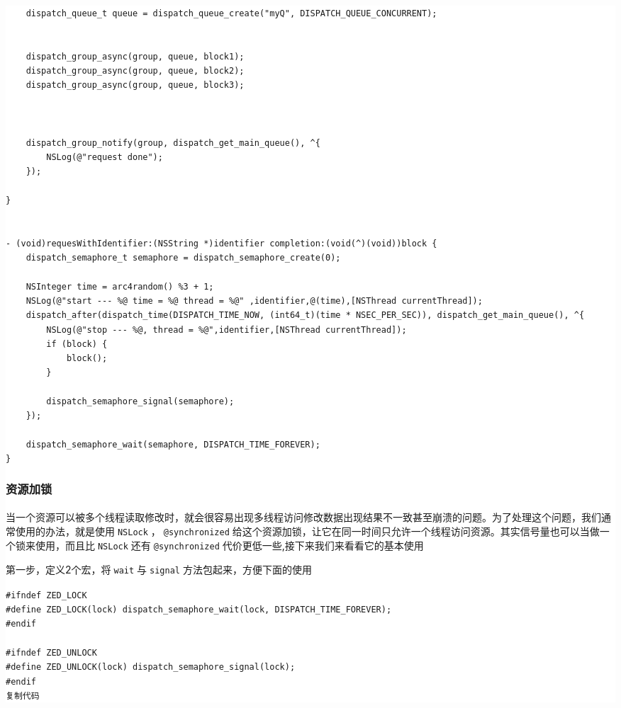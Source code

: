 ```
    dispatch_queue_t queue = dispatch_queue_create("myQ", DISPATCH_QUEUE_CONCURRENT);
    
    
    dispatch_group_async(group, queue, block1);
    dispatch_group_async(group, queue, block2);
    dispatch_group_async(group, queue, block3);
    

    
    dispatch_group_notify(group, dispatch_get_main_queue(), ^{
        NSLog(@"request done");
    });
    
}


- (void)requesWithIdentifier:(NSString *)identifier completion:(void(^)(void))block {
    dispatch_semaphore_t semaphore = dispatch_semaphore_create(0);
    
    NSInteger time = arc4random() %3 + 1;
    NSLog(@"start --- %@ time = %@ thread = %@" ,identifier,@(time),[NSThread currentThread]);
    dispatch_after(dispatch_time(DISPATCH_TIME_NOW, (int64_t)(time * NSEC_PER_SEC)), dispatch_get_main_queue(), ^{
        NSLog(@"stop --- %@, thread = %@",identifier,[NSThread currentThread]);
        if (block) {
            block();
        }
        
        dispatch_semaphore_signal(semaphore);
    });
    
    dispatch_semaphore_wait(semaphore, DISPATCH_TIME_FOREVER);
}
```


### 资源加锁

当一个资源可以被多个线程读取修改时，就会很容易出现多线程访问修改数据出现结果不一致甚至崩溃的问题。为了处理这个问题，我们通常使用的办法，就是使用 `NSLock` ， `@synchronized` 给这个资源加锁，让它在同一时间只允许一个线程访问资源。其实信号量也可以当做一个锁来使用，而且比 `NSLock` 还有 `@synchronized` 代价更低一些,接下来我们来看看它的基本使用

第一步，定义2个宏，将 `wait` 与 `signal` 方法包起来，方便下面的使用

```
#ifndef ZED_LOCK
#define ZED_LOCK(lock) dispatch_semaphore_wait(lock, DISPATCH_TIME_FOREVER);
#endif

#ifndef ZED_UNLOCK
#define ZED_UNLOCK(lock) dispatch_semaphore_signal(lock);
#endif
复制代码
```
